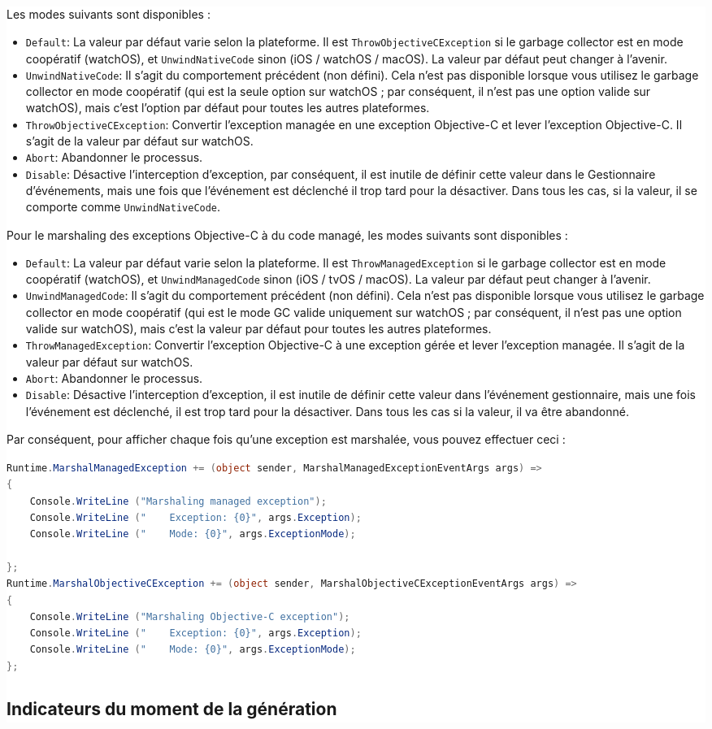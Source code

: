 Les modes suivants sont disponibles :

- `Default`: La valeur par défaut varie selon la plateforme. Il est `ThrowObjectiveCException` si le garbage collector est en mode coopératif (watchOS), et `UnwindNativeCode` sinon (iOS / watchOS / macOS). La valeur par défaut peut changer à l’avenir.
- `UnwindNativeCode`: Il s’agit du comportement précédent (non défini). Cela n’est pas disponible lorsque vous utilisez le garbage collector en mode coopératif (qui est la seule option sur watchOS ; par conséquent, il n’est pas une option valide sur watchOS), mais c’est l’option par défaut pour toutes les autres plateformes.
- `ThrowObjectiveCException`: Convertir l’exception managée en une exception Objective-C et lever l’exception Objective-C. Il s’agit de la valeur par défaut sur watchOS.
- `Abort`: Abandonner le processus.
- `Disable`: Désactive l’interception d’exception, par conséquent, il est inutile de définir cette valeur dans le Gestionnaire d’événements, mais une fois que l’événement est déclenché il trop tard pour la désactiver. Dans tous les cas, si la valeur, il se comporte comme `UnwindNativeCode`.

Pour le marshaling des exceptions Objective-C à du code managé, les modes suivants sont disponibles :

- `Default`: La valeur par défaut varie selon la plateforme. Il est `ThrowManagedException` si le garbage collector est en mode coopératif (watchOS), et `UnwindManagedCode` sinon (iOS / tvOS / macOS). La valeur par défaut peut changer à l’avenir.
- `UnwindManagedCode`: Il s’agit du comportement précédent (non défini). Cela n’est pas disponible lorsque vous utilisez le garbage collector en mode coopératif (qui est le mode GC valide uniquement sur watchOS ; par conséquent, il n’est pas une option valide sur watchOS), mais c’est la valeur par défaut pour toutes les autres plateformes.
- `ThrowManagedException`: Convertir l’exception Objective-C à une exception gérée et lever l’exception managée. Il s’agit de la valeur par défaut sur watchOS.
- `Abort`: Abandonner le processus.
- `Disable`: Désactive l’interception d’exception, il est inutile de définir cette valeur dans l’événement gestionnaire, mais une fois l’événement est déclenché, il est trop tard pour la désactiver. Dans tous les cas si la valeur, il va être abandonné.

Par conséquent, pour afficher chaque fois qu’une exception est marshalée, vous pouvez effectuer ceci :

``` csharp
Runtime.MarshalManagedException += (object sender, MarshalManagedExceptionEventArgs args) =>
{
    Console.WriteLine ("Marshaling managed exception");
    Console.WriteLine ("    Exception: {0}", args.Exception);
    Console.WriteLine ("    Mode: {0}", args.ExceptionMode);
    
};
Runtime.MarshalObjectiveCException += (object sender, MarshalObjectiveCExceptionEventArgs args) =>
{
    Console.WriteLine ("Marshaling Objective-C exception");
    Console.WriteLine ("    Exception: {0}", args.Exception);
    Console.WriteLine ("    Mode: {0}", args.ExceptionMode);
};
```

<a name="build_time_flags" />

## <a name="build-time-flags"></a>Indicateurs du moment de la génération
